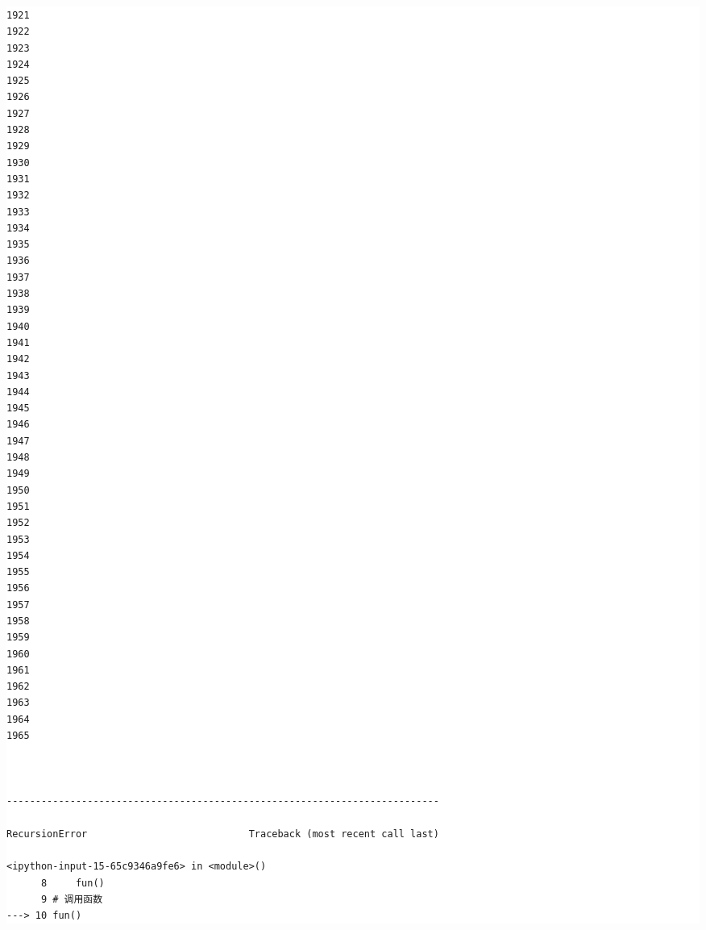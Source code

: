     1921
    1922
    1923
    1924
    1925
    1926
    1927
    1928
    1929
    1930
    1931
    1932
    1933
    1934
    1935
    1936
    1937
    1938
    1939
    1940
    1941
    1942
    1943
    1944
    1945
    1946
    1947
    1948
    1949
    1950
    1951
    1952
    1953
    1954
    1955
    1956
    1957
    1958
    1959
    1960
    1961
    1962
    1963
    1964
    1965



    ---------------------------------------------------------------------------

    RecursionError                            Traceback (most recent call last)

    <ipython-input-15-65c9346a9fe6> in <module>()
          8     fun()
          9 # 调用函数
    ---> 10 fun()
    